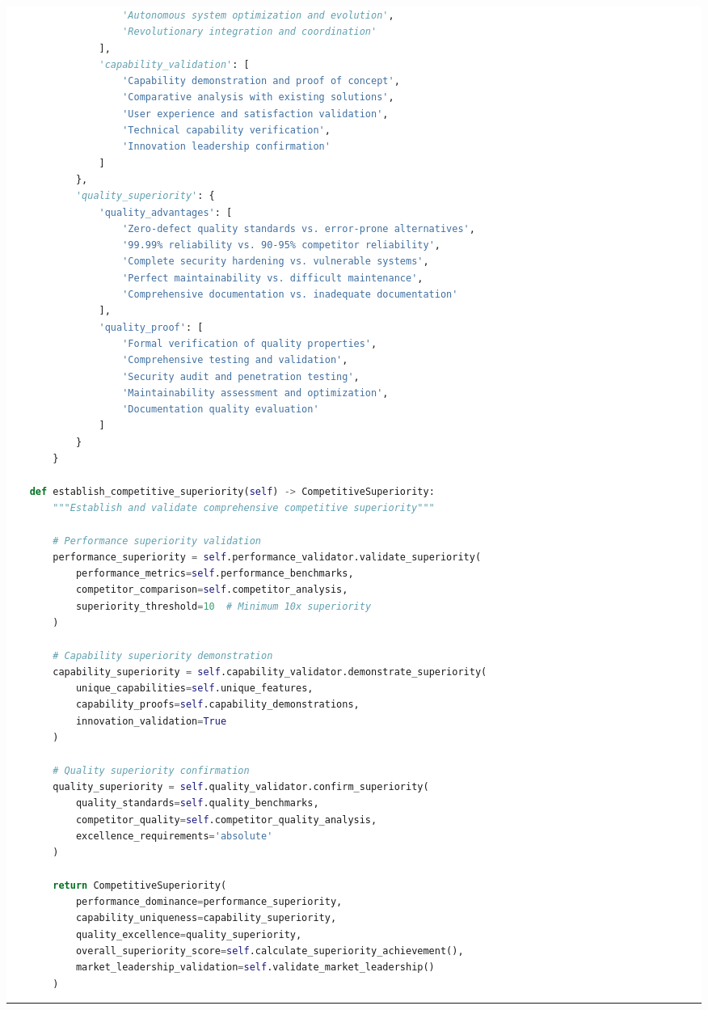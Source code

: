 ```python
                    'Autonomous system optimization and evolution',
                    'Revolutionary integration and coordination'
                ],
                'capability_validation': [
                    'Capability demonstration and proof of concept',
                    'Comparative analysis with existing solutions',
                    'User experience and satisfaction validation',
                    'Technical capability verification',
                    'Innovation leadership confirmation'
                ]
            },
            'quality_superiority': {
                'quality_advantages': [
                    'Zero-defect quality standards vs. error-prone alternatives',
                    '99.99% reliability vs. 90-95% competitor reliability',
                    'Complete security hardening vs. vulnerable systems',
                    'Perfect maintainability vs. difficult maintenance',
                    'Comprehensive documentation vs. inadequate documentation'
                ],
                'quality_proof': [
                    'Formal verification of quality properties',
                    'Comprehensive testing and validation',
                    'Security audit and penetration testing',
                    'Maintainability assessment and optimization',
                    'Documentation quality evaluation'
                ]
            }
        }
        
    def establish_competitive_superiority(self) -> CompetitiveSuperiority:
        """Establish and validate comprehensive competitive superiority"""
        
        # Performance superiority validation
        performance_superiority = self.performance_validator.validate_superiority(
            performance_metrics=self.performance_benchmarks,
            competitor_comparison=self.competitor_analysis,
            superiority_threshold=10  # Minimum 10x superiority
        )
        
        # Capability superiority demonstration
        capability_superiority = self.capability_validator.demonstrate_superiority(
            unique_capabilities=self.unique_features,
            capability_proofs=self.capability_demonstrations,
            innovation_validation=True
        )
        
        # Quality superiority confirmation
        quality_superiority = self.quality_validator.confirm_superiority(
            quality_standards=self.quality_benchmarks,
            competitor_quality=self.competitor_quality_analysis,
            excellence_requirements='absolute'
        )
        
        return CompetitiveSuperiority(
            performance_dominance=performance_superiority,
            capability_uniqueness=capability_superiority,
            quality_excellence=quality_superiority,
            overall_superiority_score=self.calculate_superiority_achievement(),
            market_leadership_validation=self.validate_market_leadership()
        )
```

---